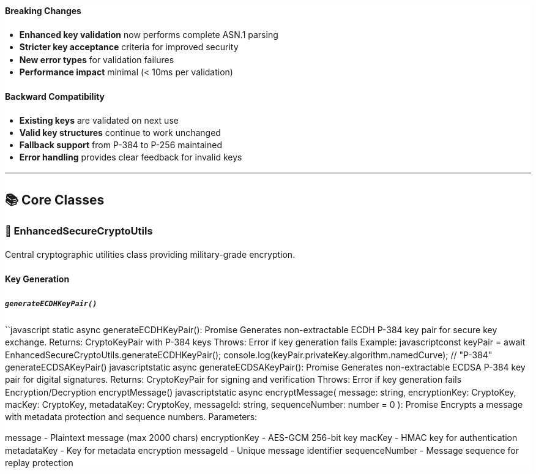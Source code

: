 #### Breaking Changes
- **Enhanced key validation** now performs complete ASN.1 parsing
- **Stricter key acceptance** criteria for improved security
- **New error types** for validation failures
- **Performance impact** minimal (< 10ms per validation)

#### Backward Compatibility
- **Existing keys** are validated on next use
- **Valid key structures** continue to work unchanged
- **Fallback support** from P-384 to P-256 maintained
- **Error handling** provides clear feedback for invalid keys

---

## 📚 Core Classes

### 🔐 EnhancedSecureCryptoUtils

Central cryptographic utilities class providing military-grade encryption.

#### Key Generation

##### `generateECDHKeyPair()`
``javascript
static async generateECDHKeyPair(): Promise<CryptoKeyPair>
Generates non-extractable ECDH P-384 key pair for secure key exchange.
Returns: CryptoKeyPair with P-384 keys
Throws: Error if key generation fails
Example:
javascriptconst keyPair = await EnhancedSecureCryptoUtils.generateECDHKeyPair();
console.log(keyPair.privateKey.algorithm.namedCurve); // "P-384"
generateECDSAKeyPair()
javascriptstatic async generateECDSAKeyPair(): Promise<CryptoKeyPair>
Generates non-extractable ECDSA P-384 key pair for digital signatures.
Returns: CryptoKeyPair for signing and verification
Throws: Error if key generation fails
Encryption/Decryption
encryptMessage()
javascriptstatic async encryptMessage(
    message: string,
    encryptionKey: CryptoKey,
    macKey: CryptoKey,
    metadataKey: CryptoKey,
    messageId: string,
    sequenceNumber: number = 0
): Promise<EncryptedMessage>
Encrypts a message with metadata protection and sequence numbers.
Parameters:

message - Plaintext message (max 2000 chars)
encryptionKey - AES-GCM 256-bit key
macKey - HMAC key for authentication
metadataKey - Key for metadata encryption
messageId - Unique message identifier
sequenceNumber - Message sequence for replay protection

